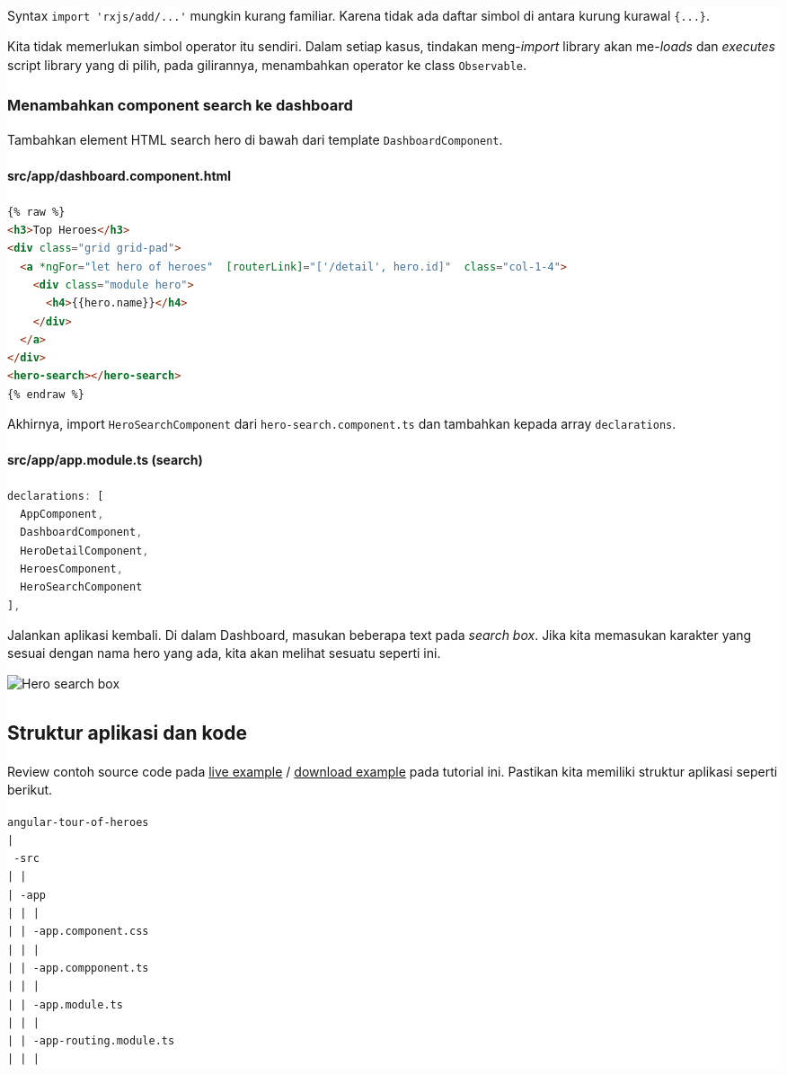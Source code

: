 Syntax `import 'rxjs/add/...'` mungkin kurang familiar. Karena tidak ada daftar simbol di antara kurung kurawal `{...}`.

Kita tidak memerlukan simbol operator itu sendiri. Dalam setiap kasus, tindakan meng-*import* library akan me-*loads* dan *executes* script library yang di pilih, pada gilirannya, menambahkan operator ke class `Observable`.

### Menambahkan component search ke dashboard

Tambahkan element HTML search hero di bawah dari template `DashboardComponent`.

#### src/app/dashboard.component.html
```html
{% raw %}
<h3>Top Heroes</h3>
<div class="grid grid-pad">
  <a *ngFor="let hero of heroes"  [routerLink]="['/detail', hero.id]"  class="col-1-4">
    <div class="module hero">
      <h4>{{hero.name}}</h4>
    </div>
  </a>
</div>
<hero-search></hero-search>
{% endraw %}
```

Akhirnya, import `HeroSearchComponent` dari `hero-search.component.ts` dan tambahkan kepada array `declarations`.

#### src/app/app.module.ts (search)
```javascript
declarations: [
  AppComponent,
  DashboardComponent,
  HeroDetailComponent,
  HeroesComponent,
  HeroSearchComponent
],
```

Jalankan aplikasi kembali. Di dalam Dashboard, masukan beberapa text pada *search box*. Jika kita memasukan karakter yang sesuai dengan nama hero yang ada, kita akan melihat sesuatu seperti ini.

![Hero search box](https://angular.io/generated/images/guide/toh/toh-hero-search.png)

## Struktur aplikasi dan kode

Review contoh source code pada [live example](https://angular.io/generated/live-examples/toh-pt6/eplnkr.html) / [download example](https://angular.io/generated/zips/toh-pt6/toh-pt6.zip) pada tutorial ini. Pastikan kita memiliki struktur aplikasi seperti berikut.

```
angular-tour-of-heroes
|
 -src
| |
| -app
| | |
| | -app.component.css
| | |
| | -app.compponent.ts
| | |
| | -app.module.ts
| | |
| | -app-routing.module.ts
| | |
```